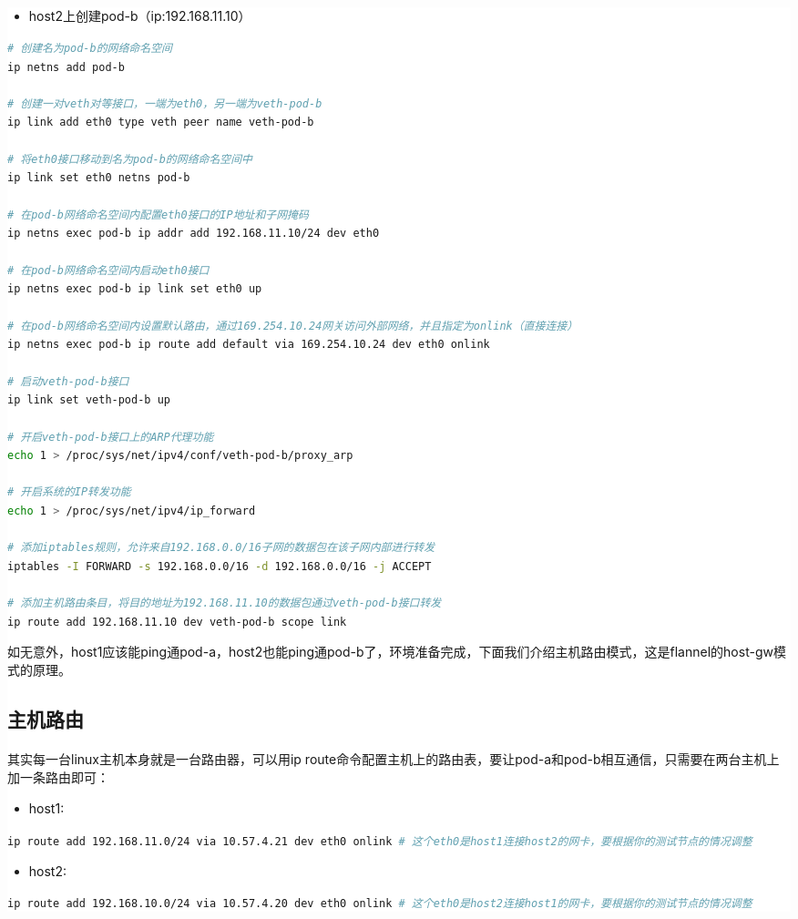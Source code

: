- host2上创建pod-b（ip:192.168.11.10）

```bash
# 创建名为pod-b的网络命名空间
ip netns add pod-b

# 创建一对veth对等接口，一端为eth0，另一端为veth-pod-b
ip link add eth0 type veth peer name veth-pod-b

# 将eth0接口移动到名为pod-b的网络命名空间中
ip link set eth0 netns pod-b

# 在pod-b网络命名空间内配置eth0接口的IP地址和子网掩码
ip netns exec pod-b ip addr add 192.168.11.10/24 dev eth0

# 在pod-b网络命名空间内启动eth0接口
ip netns exec pod-b ip link set eth0 up

# 在pod-b网络命名空间内设置默认路由，通过169.254.10.24网关访问外部网络，并且指定为onlink（直接连接）
ip netns exec pod-b ip route add default via 169.254.10.24 dev eth0 onlink

# 启动veth-pod-b接口
ip link set veth-pod-b up

# 开启veth-pod-b接口上的ARP代理功能
echo 1 > /proc/sys/net/ipv4/conf/veth-pod-b/proxy_arp

# 开启系统的IP转发功能
echo 1 > /proc/sys/net/ipv4/ip_forward

# 添加iptables规则，允许来自192.168.0.0/16子网的数据包在该子网内部进行转发
iptables -I FORWARD -s 192.168.0.0/16 -d 192.168.0.0/16 -j ACCEPT

# 添加主机路由条目，将目的地址为192.168.11.10的数据包通过veth-pod-b接口转发
ip route add 192.168.11.10 dev veth-pod-b scope link
```

如无意外，host1应该能ping通pod-a，host2也能ping通pod-b了，环境准备完成，下面我们介绍主机路由模式，这是flannel的host-gw模式的原理。

## 主机路由

其实每一台linux主机本身就是一台路由器，可以用ip route命令配置主机上的路由表，要让pod-a和pod-b相互通信，只需要在两台主机上加一条路由即可：

- host1:

```bash
ip route add 192.168.11.0/24 via 10.57.4.21 dev eth0 onlink # 这个eth0是host1连接host2的网卡，要根据你的测试节点的情况调整
```

- host2:

```bash
ip route add 192.168.10.0/24 via 10.57.4.20 dev eth0 onlink # 这个eth0是host2连接host1的网卡，要根据你的测试节点的情况调整
```
